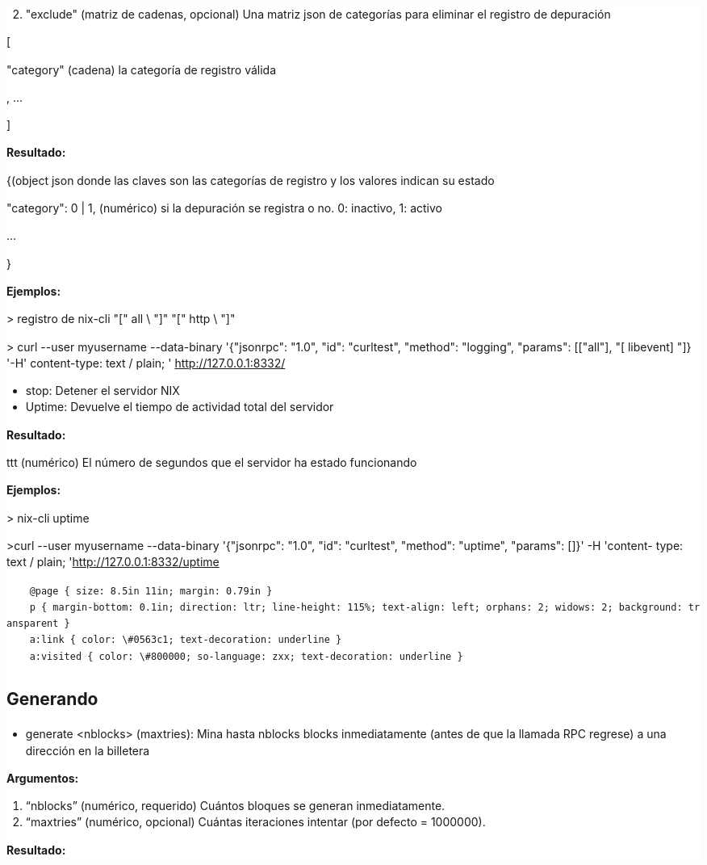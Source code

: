  2. "exclude" \(matriz de cadenas, opcional\) Una matriz json de categorías para eliminar el registro de depuración

 \[

   "category" \(cadena\) la categoría de registro válida

   , ...

 \]

 **Resultado:**

 {\(object json donde las claves son las categorías de registro y los valores indican su estado

   "category": 0 \| 1, \(numérico\) si la depuración se registra o no. 0: inactivo, 1: activo

   ...

 }

 **Ejemplos:**

 &gt; registro de nix-cli "\[\" all \ "\]" "\[\" http \ "\]"

 &gt; curl --user myusername --data-binary '{"jsonrpc": "1.0", "id": "curltest", "method": "logging", "params": \[\["all"\], "\[ libevent\] "\]} '-H' content-type: text / plain; ' http://127.0.0.1:8332/

*  stop: Detener el servidor NIX
*  Uptime: Devuelve el tiempo de actividad total del servidor

 **Resultado:**

 ttt \(numérico\) El número de segundos que el servidor ha estado funcionando

 **Ejemplos:**

 &gt; nix-cli uptime

 &gt;curl --user myusername --data-binary '{"jsonrpc": "1.0", "id": "curltest", "method": "uptime", "params": \[\]}' -H 'content- type: text / plain; 'http://127.0.0.1:8332/uptime

  
		@page { size: 8.5in 11in; margin: 0.79in }  
		p { margin-bottom: 0.1in; direction: ltr; line-height: 115%; text-align: left; orphans: 2; widows: 2; background: transparent }  
		a:link { color: \#0563c1; text-decoration: underline }  
		a:visited { color: \#800000; so-language: zxx; text-decoration: underline }  
	

##  **Generando**

*  generate &lt;nblocks&gt; \(maxtries\): Mina hasta nblocks blocks inmediatamente \(antes de que la llamada RPC regrese\) a una dirección en la billetera

 **Argumentos:**

1.  “nblocks” \(numérico, requerido\) Cuántos bloques se generan inmediatamente.
2.  “maxtries” \(numérico, opcional\) Cuántas iteraciones intentar \(por defecto = 1000000\).

 **Resultado:**
